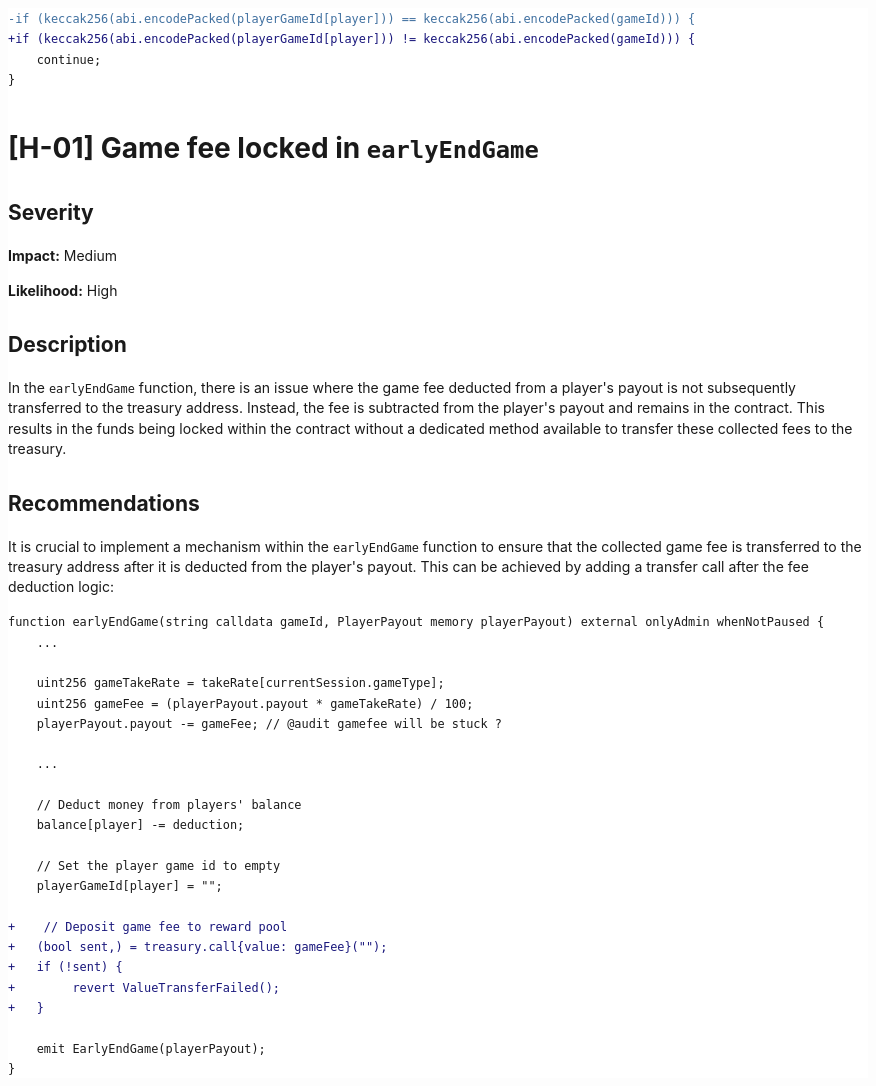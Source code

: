 ```diff
-if (keccak256(abi.encodePacked(playerGameId[player])) == keccak256(abi.encodePacked(gameId))) {
+if (keccak256(abi.encodePacked(playerGameId[player])) != keccak256(abi.encodePacked(gameId))) {
    continue;
}
```

# [H-01] Game fee locked in `earlyEndGame`

## Severity

**Impact:** Medium

**Likelihood:** High

## Description

In the `earlyEndGame` function, there is an issue where the game fee deducted from a player's payout is not subsequently transferred to the treasury address. Instead, the fee is subtracted from the player's payout and remains in the contract. This results in the funds being locked within the contract without a dedicated method available to transfer these collected fees to the treasury.

## Recommendations

It is crucial to implement a mechanism within the `earlyEndGame` function to ensure that the collected game fee is transferred to the treasury address after it is deducted from the player's payout. This can be achieved by adding a transfer call after the fee deduction logic:

```diff
function earlyEndGame(string calldata gameId, PlayerPayout memory playerPayout) external onlyAdmin whenNotPaused {
    ...

    uint256 gameTakeRate = takeRate[currentSession.gameType];
    uint256 gameFee = (playerPayout.payout * gameTakeRate) / 100;
    playerPayout.payout -= gameFee; // @audit gamefee will be stuck ?

    ...

    // Deduct money from players' balance
    balance[player] -= deduction;

    // Set the player game id to empty
    playerGameId[player] = "";

+    // Deposit game fee to reward pool
+   (bool sent,) = treasury.call{value: gameFee}("");
+   if (!sent) {
+        revert ValueTransferFailed();
+   }

    emit EarlyEndGame(playerPayout);
}
```
